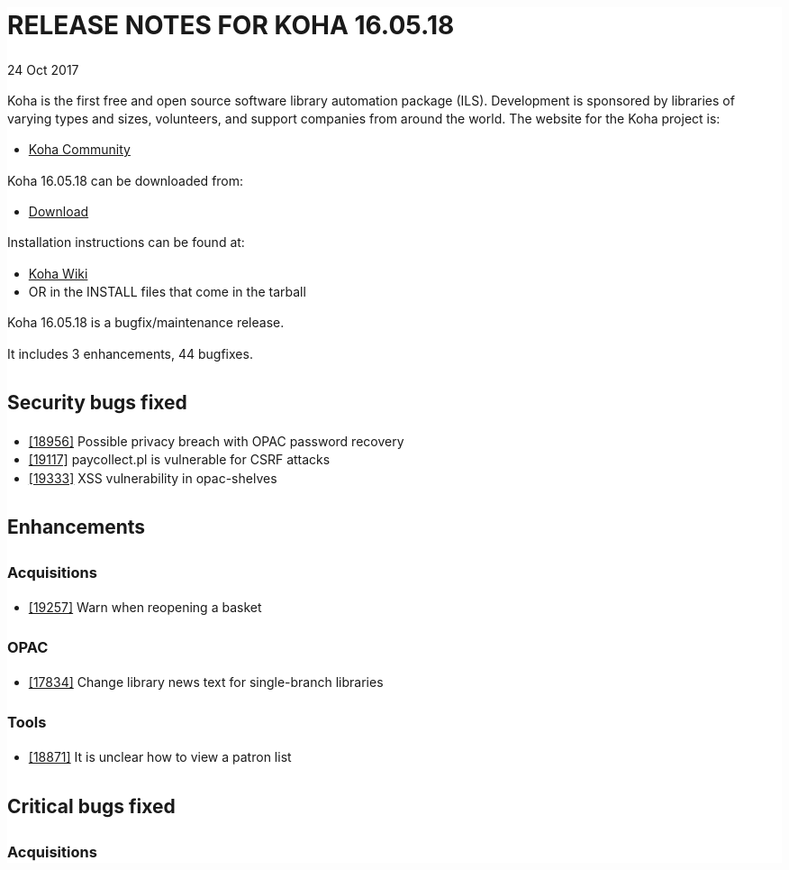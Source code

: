 # RELEASE NOTES FOR KOHA 16.05.18
24 Oct 2017

Koha is the first free and open source software library automation
package (ILS). Development is sponsored by libraries of varying types
and sizes, volunteers, and support companies from around the world. The
website for the Koha project is:

- [Koha Community](http://koha-community.org)

Koha 16.05.18 can be downloaded from:

- [Download](http://download.koha-community.org/koha-16.05.18.tar.gz)

Installation instructions can be found at:

- [Koha Wiki](http://wiki.koha-community.org/wiki/Installation_Documentation)
- OR in the INSTALL files that come in the tarball

Koha 16.05.18 is a bugfix/maintenance release.

It includes 3 enhancements, 44 bugfixes.

## Security bugs fixed

- [[18956]](http://bugs.koha-community.org/bugzilla3/show_bug.cgi?id=18956) Possible privacy breach with OPAC password recovery
- [[19117]](http://bugs.koha-community.org/bugzilla3/show_bug.cgi?id=19117) paycollect.pl is vulnerable for CSRF attacks
- [[19333]](href="http://bugs.koha-community.org/bugzilla3/show_bug.cgi?id=19333) XSS vulnerability in opac-shelves

## Enhancements

### Acquisitions

- [[19257]](http://bugs.koha-community.org/bugzilla3/show_bug.cgi?id=19257) Warn when reopening a basket

### OPAC

- [[17834]](http://bugs.koha-community.org/bugzilla3/show_bug.cgi?id=17834) Change library news text for single-branch libraries

### Tools

- [[18871]](http://bugs.koha-community.org/bugzilla3/show_bug.cgi?id=18871) It is unclear how to view a patron list


## Critical bugs fixed

### Acquisitions
